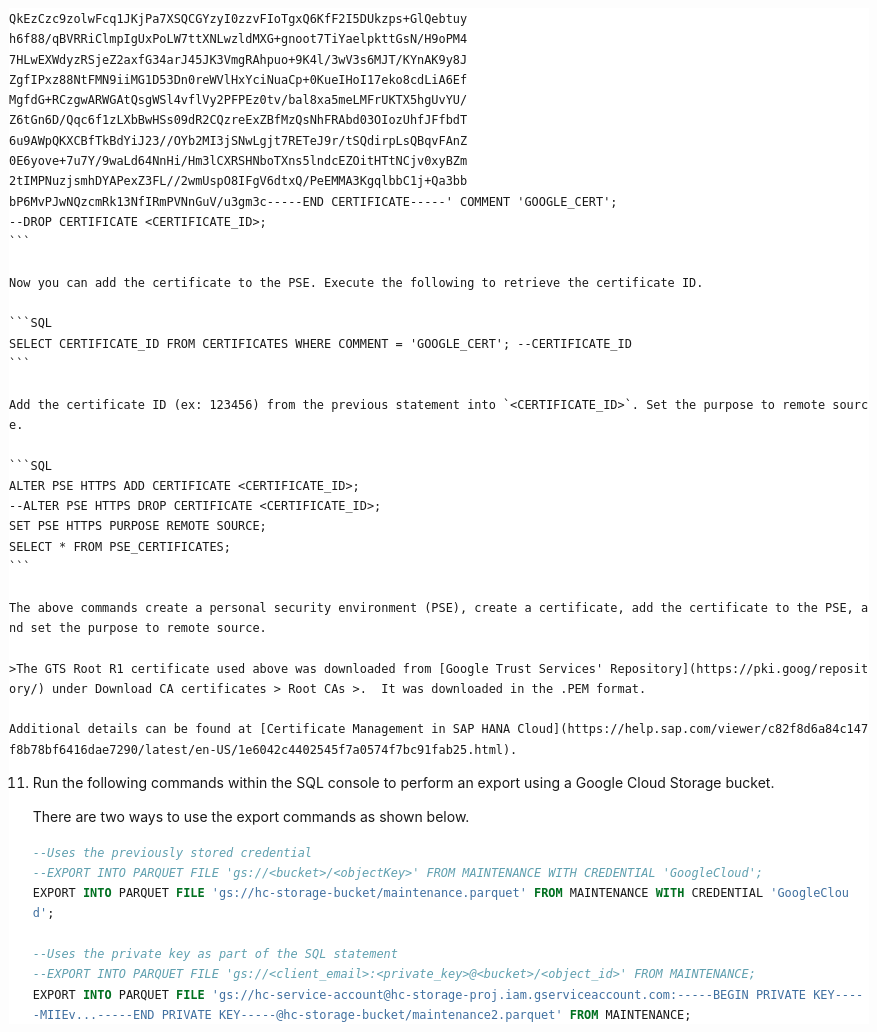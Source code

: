    QkEzCzc9zolwFcq1JKjPa7XSQCGYzyI0zzvFIoTgxQ6KfF2I5DUkzps+GlQebtuy
    h6f88/qBVRRiClmpIgUxPoLW7ttXNLwzldMXG+gnoot7TiYaelpkttGsN/H9oPM4
    7HLwEXWdyzRSjeZ2axfG34arJ45JK3VmgRAhpuo+9K4l/3wV3s6MJT/KYnAK9y8J
    ZgfIPxz88NtFMN9iiMG1D53Dn0reWVlHxYciNuaCp+0KueIHoI17eko8cdLiA6Ef
    MgfdG+RCzgwARWGAtQsgWSl4vflVy2PFPEz0tv/bal8xa5meLMFrUKTX5hgUvYU/
    Z6tGn6D/Qqc6f1zLXbBwHSs09dR2CQzreExZBfMzQsNhFRAbd03OIozUhfJFfbdT
    6u9AWpQKXCBfTkBdYiJ23//OYb2MI3jSNwLgjt7RETeJ9r/tSQdirpLsQBqvFAnZ
    0E6yove+7u7Y/9waLd64NnHi/Hm3lCXRSHNboTXns5lndcEZOitHTtNCjv0xyBZm
    2tIMPNuzjsmhDYAPexZ3FL//2wmUspO8IFgV6dtxQ/PeEMMA3KgqlbbC1j+Qa3bb
    bP6MvPJwNQzcmRk13NfIRmPVNnGuV/u3gm3c-----END CERTIFICATE-----' COMMENT 'GOOGLE_CERT';
    --DROP CERTIFICATE <CERTIFICATE_ID>;
    ```

    Now you can add the certificate to the PSE. Execute the following to retrieve the certificate ID.

    ```SQL
    SELECT CERTIFICATE_ID FROM CERTIFICATES WHERE COMMENT = 'GOOGLE_CERT'; --CERTIFICATE_ID
    ```

    Add the certificate ID (ex: 123456) from the previous statement into `<CERTIFICATE_ID>`. Set the purpose to remote source.

    ```SQL
    ALTER PSE HTTPS ADD CERTIFICATE <CERTIFICATE_ID>;
    --ALTER PSE HTTPS DROP CERTIFICATE <CERTIFICATE_ID>;
    SET PSE HTTPS PURPOSE REMOTE SOURCE;
    SELECT * FROM PSE_CERTIFICATES;
    ```

    The above commands create a personal security environment (PSE), create a certificate, add the certificate to the PSE, and set the purpose to remote source.

    >The GTS Root R1 certificate used above was downloaded from [Google Trust Services' Repository](https://pki.goog/repository/) under Download CA certificates > Root CAs >.  It was downloaded in the .PEM format.

    Additional details can be found at [Certificate Management in SAP HANA Cloud](https://help.sap.com/viewer/c82f8d6a84c147f8b78bf6416dae7290/latest/en-US/1e6042c4402545f7a0574f7bc91fab25.html).

11. Run the following commands within the SQL console to perform an export using a Google Cloud Storage bucket.

    There are two ways to use the export commands as shown below.

    ```SQL
    --Uses the previously stored credential
    --EXPORT INTO PARQUET FILE 'gs://<bucket>/<objectKey>' FROM MAINTENANCE WITH CREDENTIAL 'GoogleCloud';
    EXPORT INTO PARQUET FILE 'gs://hc-storage-bucket/maintenance.parquet' FROM MAINTENANCE WITH CREDENTIAL 'GoogleCloud';

    --Uses the private key as part of the SQL statement
    --EXPORT INTO PARQUET FILE 'gs://<client_email>:<private_key>@<bucket>/<object_id>' FROM MAINTENANCE;
    EXPORT INTO PARQUET FILE 'gs://hc-service-account@hc-storage-proj.iam.gserviceaccount.com:-----BEGIN PRIVATE KEY-----MIIEv...-----END PRIVATE KEY-----@hc-storage-bucket/maintenance2.parquet' FROM MAINTENANCE;
    ```
